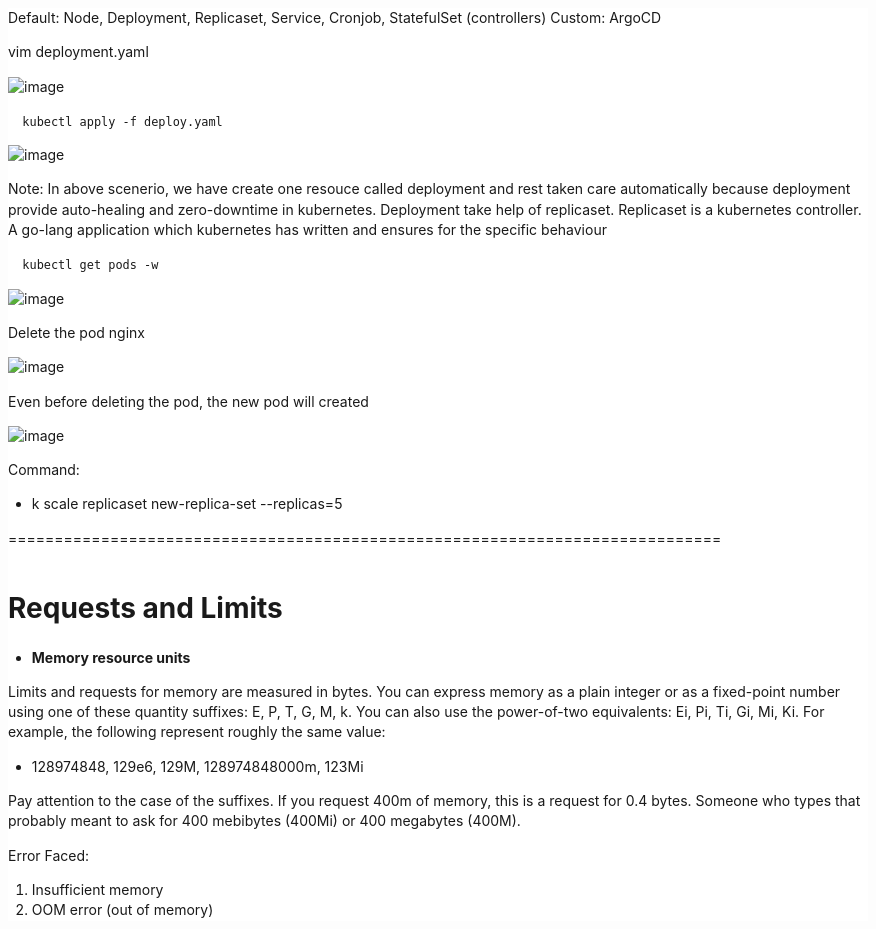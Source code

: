 Default: Node, Deployment, Replicaset, Service, Cronjob, StatefulSet (controllers)
Custom: ArgoCD




vim deployment.yaml

![image](https://github.com/sunnyvalechha/Kubernetes-Commands/assets/59471885/88c974b3-2c8d-43b8-a717-76620267911d)

      kubectl apply -f deploy.yaml

![image](https://github.com/sunnyvalechha/Kubernetes-Commands/assets/59471885/1b83abed-5483-4c3c-abd8-8e3ec81aa14a)

Note: In above scenerio, we have create one resouce called deployment and rest taken care automatically because deployment provide auto-healing and zero-downtime in kubernetes.
      Deployment take help of replicaset.
      Replicaset is a kubernetes controller. A go-lang application which kubernetes has written and ensures for the specific behaviour 

      kubectl get pods -w

![image](https://github.com/sunnyvalechha/Kubernetes-Commands/assets/59471885/bfcf3a42-28d9-47ea-9145-8f2d8376992d)

Delete the pod nginx 

![image](https://github.com/sunnyvalechha/Kubernetes-Commands/assets/59471885/7c2521ac-f6d7-4594-8583-cc672a4fb03b)

Even before deleting the pod, the new pod will created

![image](https://github.com/sunnyvalechha/Kubernetes-Commands/assets/59471885/42794592-adde-4a96-a922-8cc0ed107636)

Command:

*  k scale replicaset new-replica-set --replicas=5

=============================================================================
# Requests and Limits

* **Memory resource units**

Limits and requests for memory are measured in bytes. You can express memory as a plain integer or as a fixed-point number using one of these quantity suffixes: E, P, T, G, M, k. You can also use the power-of-two equivalents: Ei, Pi, Ti, Gi, Mi, Ki. For example, the following represent roughly the same value:

* 128974848, 129e6, 129M,  128974848000m, 123Mi

Pay attention to the case of the suffixes. If you request 400m of memory, this is a request for 0.4 bytes. Someone who types that probably meant to ask for 400 mebibytes (400Mi) or 400 megabytes (400M).

Error Faced:

1. Insufficient memory
2. OOM error (out of memory)
  
